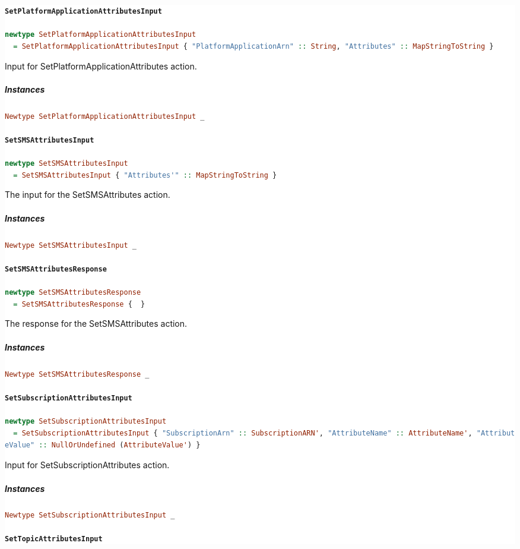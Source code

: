 #### `SetPlatformApplicationAttributesInput`

``` purescript
newtype SetPlatformApplicationAttributesInput
  = SetPlatformApplicationAttributesInput { "PlatformApplicationArn" :: String, "Attributes" :: MapStringToString }
```

<p>Input for SetPlatformApplicationAttributes action.</p>

##### Instances
``` purescript
Newtype SetPlatformApplicationAttributesInput _
```

#### `SetSMSAttributesInput`

``` purescript
newtype SetSMSAttributesInput
  = SetSMSAttributesInput { "Attributes'" :: MapStringToString }
```

<p>The input for the SetSMSAttributes action.</p>

##### Instances
``` purescript
Newtype SetSMSAttributesInput _
```

#### `SetSMSAttributesResponse`

``` purescript
newtype SetSMSAttributesResponse
  = SetSMSAttributesResponse {  }
```

<p>The response for the SetSMSAttributes action.</p>

##### Instances
``` purescript
Newtype SetSMSAttributesResponse _
```

#### `SetSubscriptionAttributesInput`

``` purescript
newtype SetSubscriptionAttributesInput
  = SetSubscriptionAttributesInput { "SubscriptionArn" :: SubscriptionARN', "AttributeName" :: AttributeName', "AttributeValue" :: NullOrUndefined (AttributeValue') }
```

<p>Input for SetSubscriptionAttributes action.</p>

##### Instances
``` purescript
Newtype SetSubscriptionAttributesInput _
```

#### `SetTopicAttributesInput`
